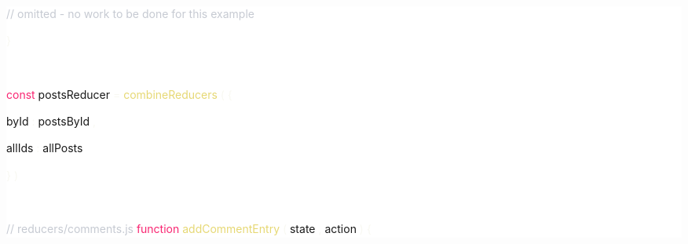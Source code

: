 <span class="token plain"> </span>
<span class="token comment" style="color: #c6cad2">// omitted - no work to be done for this example</span>
<span class="token plain">
</span>

<span class="token plain">
</span>
<span class="token punctuation" style="color: #f8f8f2">}</span>
<span class="token plain">
</span>

<span class="token plain" style="display: inline-block"> </span>

<span class="token plain">
</span>
<span class="token keyword" style="color: #f92672">const</span>
<span class="token plain"> postsReducer </span>
<span class="token operator" style="color: #f8f8f2">=</span>
<span class="token plain"> </span>
<span class="token function" style="color: #e6d874">combineReducers</span>
<span class="token punctuation" style="color: #f8f8f2">(</span>
<span class="token punctuation" style="color: #f8f8f2">{</span>
<span class="token plain">
</span>

<span class="token plain"> byId</span>
<span class="token operator" style="color: #f8f8f2">:</span>
<span class="token plain"> postsById</span>
<span class="token punctuation" style="color: #f8f8f2">,</span>
<span class="token plain">
</span>

<span class="token plain"> allIds</span>
<span class="token operator" style="color: #f8f8f2">:</span>
<span class="token plain"> allPosts</span>

<span class="token plain">
</span>
<span class="token punctuation" style="color: #f8f8f2">}</span>
<span class="token punctuation" style="color: #f8f8f2">)</span>
<span class="token plain">
</span>

<span class="token plain" style="display: inline-block"> </span>

<span class="token plain">
</span>
<span class="token comment" style="color: #c6cad2">// reducers/comments.js</span>
<span class="token plain">
</span>

<span class="token plain">
</span>
<span class="token keyword" style="color: #f92672">function</span>
<span class="token plain"> </span>
<span class="token function" style="color: #e6d874">addCommentEntry</span>
<span class="token punctuation" style="color: #f8f8f2">(</span>
<span class="token parameter">state</span>
<span class="token parameter punctuation" style="color: #f8f8f2">,</span>
<span class="token parameter"> action</span>
<span class="token punctuation" style="color: #f8f8f2">)</span>
<span class="token plain"> </span>
<span class="token punctuation" style="color: #f8f8f2">{</span>
<span class="token plain">
</span>
